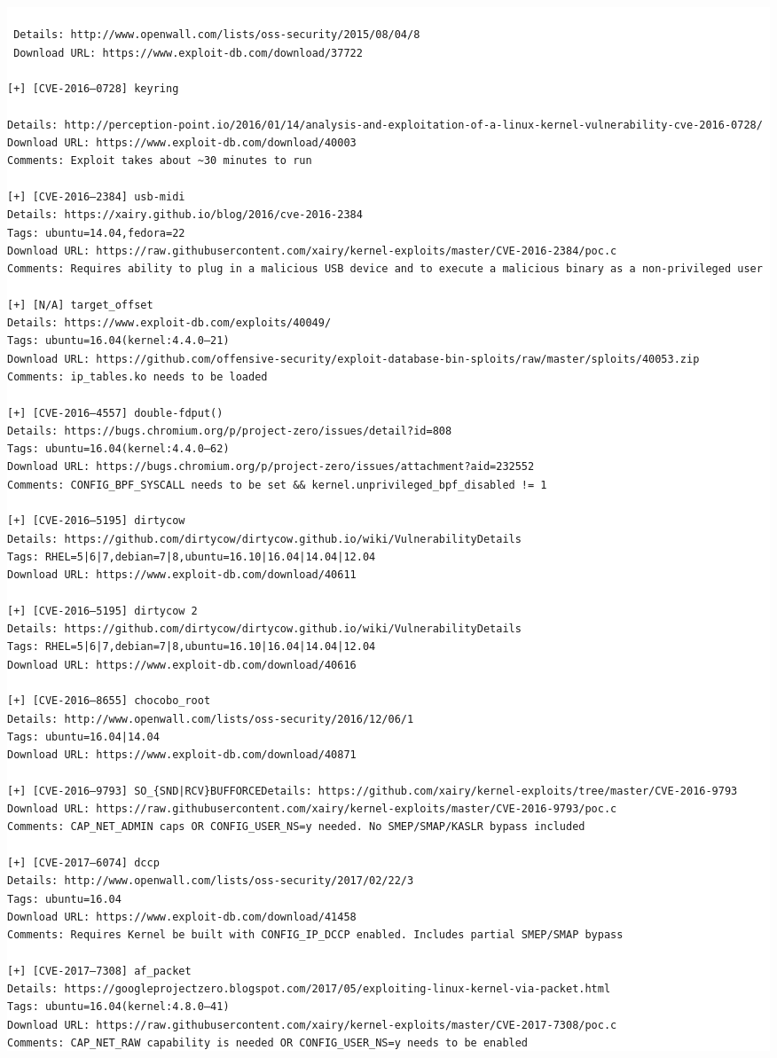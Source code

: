 ```

 Details: http://www.openwall.com/lists/oss-security/2015/08/04/8
 Download URL: https://www.exploit-db.com/download/37722

[+] [CVE-2016–0728] keyring 

Details: http://perception-point.io/2016/01/14/analysis-and-exploitation-of-a-linux-kernel-vulnerability-cve-2016-0728/
Download URL: https://www.exploit-db.com/download/40003
Comments: Exploit takes about ~30 minutes to run

[+] [CVE-2016–2384] usb-midi
Details: https://xairy.github.io/blog/2016/cve-2016-2384
Tags: ubuntu=14.04,fedora=22
Download URL: https://raw.githubusercontent.com/xairy/kernel-exploits/master/CVE-2016-2384/poc.c
Comments: Requires ability to plug in a malicious USB device and to execute a malicious binary as a non-privileged user

[+] [N/A] target_offset
Details: https://www.exploit-db.com/exploits/40049/
Tags: ubuntu=16.04(kernel:4.4.0–21)
Download URL: https://github.com/offensive-security/exploit-database-bin-sploits/raw/master/sploits/40053.zip
Comments: ip_tables.ko needs to be loaded

[+] [CVE-2016–4557] double-fdput()
Details: https://bugs.chromium.org/p/project-zero/issues/detail?id=808
Tags: ubuntu=16.04(kernel:4.4.0–62)
Download URL: https://bugs.chromium.org/p/project-zero/issues/attachment?aid=232552
Comments: CONFIG_BPF_SYSCALL needs to be set && kernel.unprivileged_bpf_disabled != 1

[+] [CVE-2016–5195] dirtycow
Details: https://github.com/dirtycow/dirtycow.github.io/wiki/VulnerabilityDetails
Tags: RHEL=5|6|7,debian=7|8,ubuntu=16.10|16.04|14.04|12.04
Download URL: https://www.exploit-db.com/download/40611

[+] [CVE-2016–5195] dirtycow 2
Details: https://github.com/dirtycow/dirtycow.github.io/wiki/VulnerabilityDetails
Tags: RHEL=5|6|7,debian=7|8,ubuntu=16.10|16.04|14.04|12.04
Download URL: https://www.exploit-db.com/download/40616

[+] [CVE-2016–8655] chocobo_root
Details: http://www.openwall.com/lists/oss-security/2016/12/06/1
Tags: ubuntu=16.04|14.04
Download URL: https://www.exploit-db.com/download/40871

[+] [CVE-2016–9793] SO_{SND|RCV}BUFFORCEDetails: https://github.com/xairy/kernel-exploits/tree/master/CVE-2016-9793
Download URL: https://raw.githubusercontent.com/xairy/kernel-exploits/master/CVE-2016-9793/poc.c
Comments: CAP_NET_ADMIN caps OR CONFIG_USER_NS=y needed. No SMEP/SMAP/KASLR bypass included

[+] [CVE-2017–6074] dccp
Details: http://www.openwall.com/lists/oss-security/2017/02/22/3
Tags: ubuntu=16.04
Download URL: https://www.exploit-db.com/download/41458
Comments: Requires Kernel be built with CONFIG_IP_DCCP enabled. Includes partial SMEP/SMAP bypass

[+] [CVE-2017–7308] af_packet
Details: https://googleprojectzero.blogspot.com/2017/05/exploiting-linux-kernel-via-packet.html
Tags: ubuntu=16.04(kernel:4.8.0–41)
Download URL: https://raw.githubusercontent.com/xairy/kernel-exploits/master/CVE-2017-7308/poc.c
Comments: CAP_NET_RAW capability is needed OR CONFIG_USER_NS=y needs to be enabled

```